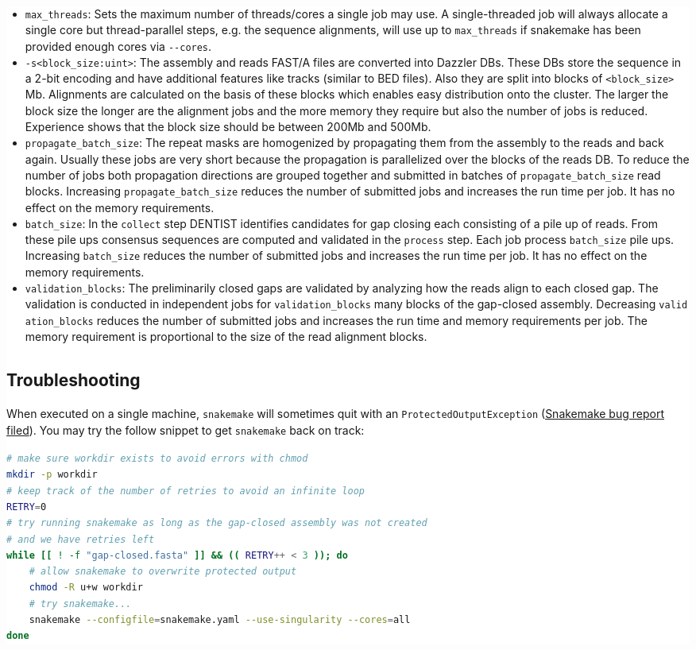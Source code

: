 - `max_threads`: Sets the maximum number of threads/cores a single job may
  use. A single-threaded job will always allocate a single core but
  thread-parallel steps, e.g. the sequence alignments, will use up to
  `max_threads` if snakemake has been provided enough cores via `--cores`.
- `-s<block_size:uint>`: The assembly and reads FAST/A files are converted into
  Dazzler DBs. These DBs store the sequence in a 2-bit encoding and have
  additional features like tracks (similar to BED files). Also they are split
  into blocks of `<block_size>`Mb. Alignments are calculated on the basis of
  these blocks which enables easy distribution onto the cluster. The larger the
  block size the longer are the alignment jobs and the more memory they require
  but also the number of jobs is reduced. Experience shows that the block size
  should be between 200Mb and 500Mb.
- `propagate_batch_size`: The repeat masks are homogenized by propagating them
  from the assembly to the reads and back again. Usually these jobs are very
  short because the propagation is parallelized over the blocks of the reads
  DB. To reduce the number of jobs both propagation directions are grouped
  together and submitted in batches of `propagate_batch_size` read blocks.
  Increasing `propagate_batch_size` reduces the number of submitted jobs and
  increases the run time per job. It has no effect on the memory requirements.
- `batch_size`: In the `collect` step DENTIST identifies candidates for gap
  closing each consisting of a pile up of reads. From these pile ups
  consensus sequences are computed and validated in the `process` step. Each
  job process `batch_size` pile ups. Increasing `batch_size` reduces the
  number of submitted jobs and increases the run time per job. It has no
  effect on the memory requirements.
- `validation_blocks`: The preliminarily closed gaps are validated by analyzing
  how the reads align to each closed gap. The validation is conducted in
  independent jobs for `validation_blocks` many blocks of the gap-closed
  assembly. Decreasing `validation_blocks` reduces the number of submitted
  jobs and increases the run time and memory requirements per job. The memory requirement is proportional to the size of the read alignment blocks. 


Troubleshooting
---------------

When executed on a single machine, `snakemake` will sometimes quit with an
`ProtectedOutputException` ([Snakemake bug report filed][sm-884]). You may try the follow snippet to get `snakemake`
back on track:

```sh
# make sure workdir exists to avoid errors with chmod
mkdir -p workdir
# keep track of the number of retries to avoid an infinite loop
RETRY=0
# try running snakemake as long as the gap-closed assembly was not created
# and we have retries left
while [[ ! -f "gap-closed.fasta" ]] && (( RETRY++ < 3 )); do
    # allow snakemake to overwrite protected output
    chmod -R u+w workdir
    # try snakemake...
    snakemake --configfile=snakemake.yaml --use-singularity --cores=all
done
```


[singularity]: https://sylabs.io/guides/3.7/user-guide/index.html
[release]: https://github.com/a-ludi/dentist/releases
[DUB]: https://code.dlang.org/download "Download DUB"
[DAZZ_DB]: https://github.com/thegenemyers/DAZZ_DB
[daligner]: https://github.com/thegenemyers/DALIGNER
[damapper]: https://github.com/thegenemyers/DAMAPPER
[damasker]: https://github.com/thegenemyers/DAMASKER
[dascrubber]: https://github.com/thegenemyers/DASCRUBBER
[daccord]: https://gitlab.com/german.tischler/daccord
[snakemake]: https://snakemake.readthedocs.io/en/stable/index.html
[snakemake-cloud]: https://snakemake.readthedocs.io/en/stable/executable.html#cloud-support
[snakemake-cluster]: https://snakemake.readthedocs.io/en/stable/executable.html#cluster-execution
[smp-project]: https://github.com/snakemake-profiles/doc
[snakemake-profiles]: https://snakemake.readthedocs.io/en/stable/executing/cli.html#profiles
[example-tarball-v1.0.1]: https://bds.mpi-cbg.de/hillerlab/DENTIST/dentist-example.v1.0.1.tar.gz
[issue-nanopore]: https://github.com/a-ludi/dentist/issues/1#issuecomment-610764625
[sm-884]: https://github.com/snakemake/snakemake/issues/884
[dentist-bioarxiv]: https://doi.org/10.1101/2021.02.26.432990 "Pre-print manuscript at bioRxiv"
[gh-issues]: https://github.com/a-ludi/dentist/issues
[gh-pr]: https://github.com/a-ludi/dentist/pulls
[dmd-download]: https://dlang.org/download.html#dmd